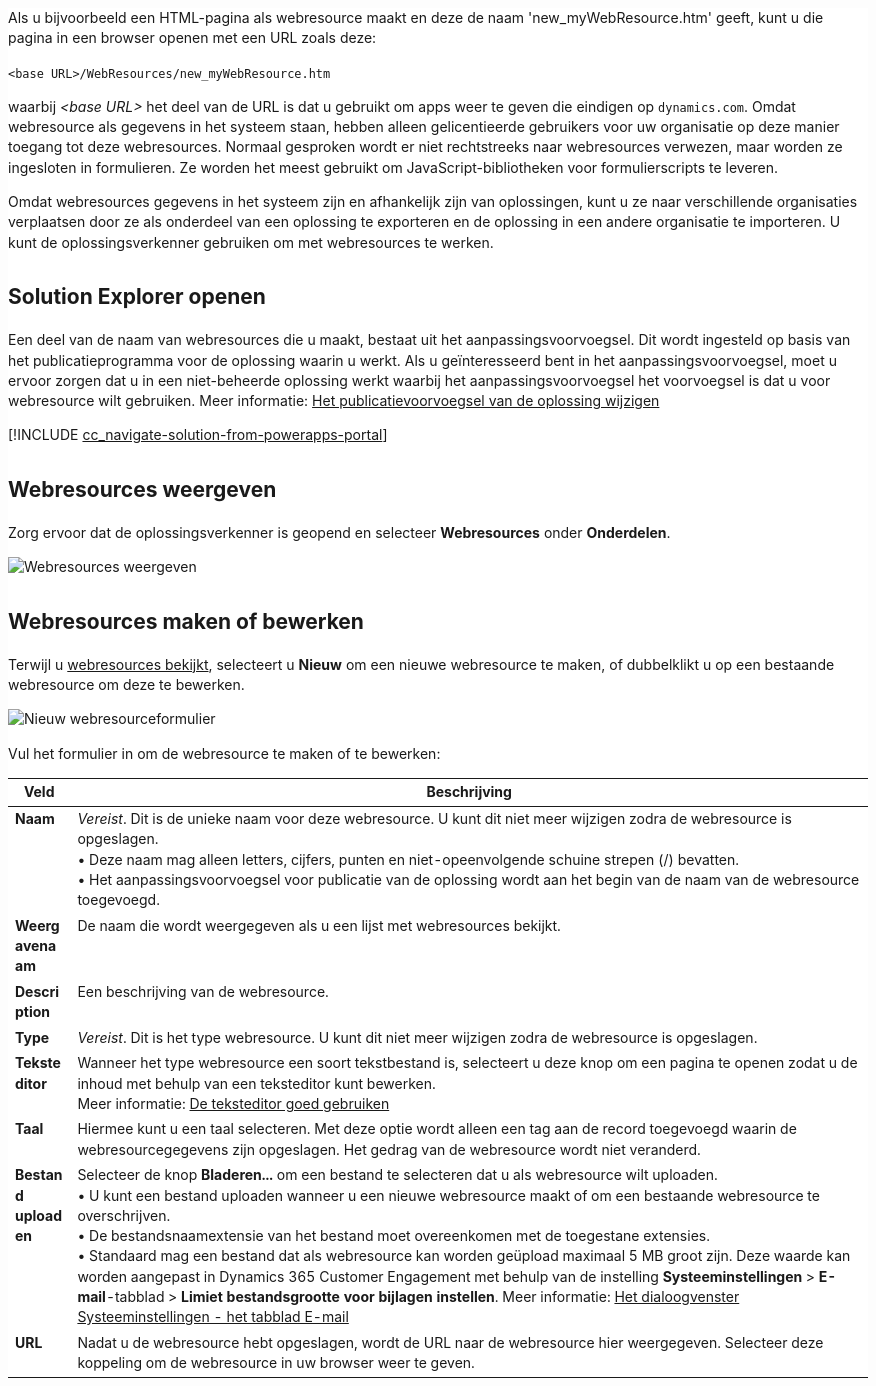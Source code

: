 Als u bijvoorbeeld een HTML-pagina als webresource maakt en deze de naam 'new_myWebResource.htm' geeft, kunt u die pagina in een browser openen met een URL zoals deze:  
 
`<base URL>/WebResources/new_myWebResource.htm   `
  
waarbij *\<base URL>* het deel van de URL is dat u gebruikt om apps weer te geven die eindigen op `dynamics.com`. Omdat webresource als gegevens in het systeem staan, hebben alleen gelicentieerde gebruikers voor uw organisatie op deze manier toegang tot deze webresources. Normaal gesproken wordt er niet rechtstreeks naar webresources verwezen, maar worden ze ingesloten in formulieren. Ze worden het meest gebruikt om JavaScript-bibliotheken voor formulierscripts te leveren.  
    
Omdat webresources gegevens in het systeem zijn en afhankelijk zijn van oplossingen, kunt u ze naar verschillende organisaties verplaatsen door ze als onderdeel van een oplossing te exporteren en de oplossing in een andere organisatie te importeren. U kunt de oplossingsverkenner gebruiken om met webresources te werken.
  
## <a name="open-solution-explorer"></a>Solution Explorer openen

Een deel van de naam van webresources die u maakt, bestaat uit het aanpassingsvoorvoegsel. Dit wordt ingesteld op basis van het publicatieprogramma voor de oplossing waarin u werkt. Als u geïnteresseerd bent in het aanpassingsvoorvoegsel, moet u ervoor zorgen dat u in een niet-beheerde oplossing werkt waarbij het aanpassingsvoorvoegsel het voorvoegsel is dat u voor webresource wilt gebruiken. Meer informatie: [Het publicatievoorvoegsel van de oplossing wijzigen](../common-data-service/change-solution-publisher-prefix.md) 

[!INCLUDE [cc_navigate-solution-from-powerapps-portal](../../includes/cc_navigate-solution-from-powerapps-portal.md)]

## <a name="view-web-resources"></a>Webresources weergeven

Zorg ervoor dat de oplossingsverkenner is geopend en selecteer **Webresources** onder **Onderdelen**.

![Webresources weergeven](media/view-web-resources-solution-explorer.png)

<a name="BKMK_CreateAndEditWebResources"></a>

## <a name="create-or-edit-web-resources"></a>Webresources maken of bewerken  

Terwijl u [webresources bekijkt](#view-web-resources), selecteert u **Nieuw** om een nieuwe webresource te maken, of dubbelklikt u op een bestaande webresource om deze te bewerken.

![Nieuw webresourceformulier](media/new-web-resource-form.png)

Vul het formulier in om de webresource te maken of te bewerken:
  
|Veld|Beschrijving|  
|-----------|-----------------|  
|**Naam**|*Vereist*. Dit is de unieke naam voor deze webresource. U kunt dit niet meer wijzigen zodra de webresource is opgeslagen.<br />&bull; Deze naam mag alleen letters, cijfers, punten en niet-opeenvolgende schuine strepen (/) bevatten.<br /> &bull; Het aanpassingsvoorvoegsel voor publicatie van de oplossing wordt aan het begin van de naam van de webresource toegevoegd.|  
|**Weergavenaam**|De naam die wordt weergegeven als u een lijst met webresources bekijkt.|  
|**Description**|Een beschrijving van de webresource.|  
|**Type**|*Vereist*. Dit is het type webresource. U kunt dit niet meer wijzigen zodra de webresource is opgeslagen.|  
|**Teksteditor**|Wanneer het type webresource een soort tekstbestand is, selecteert u deze knop om een pagina te openen zodat u de inhoud met behulp van een teksteditor kunt bewerken.<br />Meer informatie: [De teksteditor goed gebruiken](#use-the-text-editor-appropriately)| 
|**Taal**|Hiermee kunt u een taal selecteren. Met deze optie wordt alleen een tag aan de record toegevoegd waarin de webresourcegegevens zijn opgeslagen. Het gedrag van de webresource wordt niet veranderd.|  
|**Bestand uploaden**|Selecteer de knop **Bladeren...** om een bestand te selecteren dat u als webresource wilt uploaden.<br />&bull; U kunt een bestand uploaden wanneer u een nieuwe webresource maakt of om een bestaande webresource te overschrijven.<br />&bull; De bestandsnaamextensie van het bestand moet overeenkomen met de toegestane extensies.<br />&bull; Standaard mag een bestand dat als webresource kan worden geüpload maximaal 5 MB groot zijn. Deze waarde kan worden aangepast in Dynamics 365 Customer Engagement met behulp van de instelling **Systeeminstellingen** > **E-mail**-tabblad > **Limiet bestandsgrootte voor bijlagen instellen**. Meer informatie: [Het dialoogvenster Systeeminstellingen - het tabblad E-mail](https://docs.microsoft.com/dynamics365/customer-engagement/admin/system-settings-dialog-box-email-tab) |  
|**URL**|Nadat u de webresource hebt opgeslagen, wordt de URL naar de webresource hier weergegeven. Selecteer deze koppeling om de webresource in uw browser weer te geven.|  
  